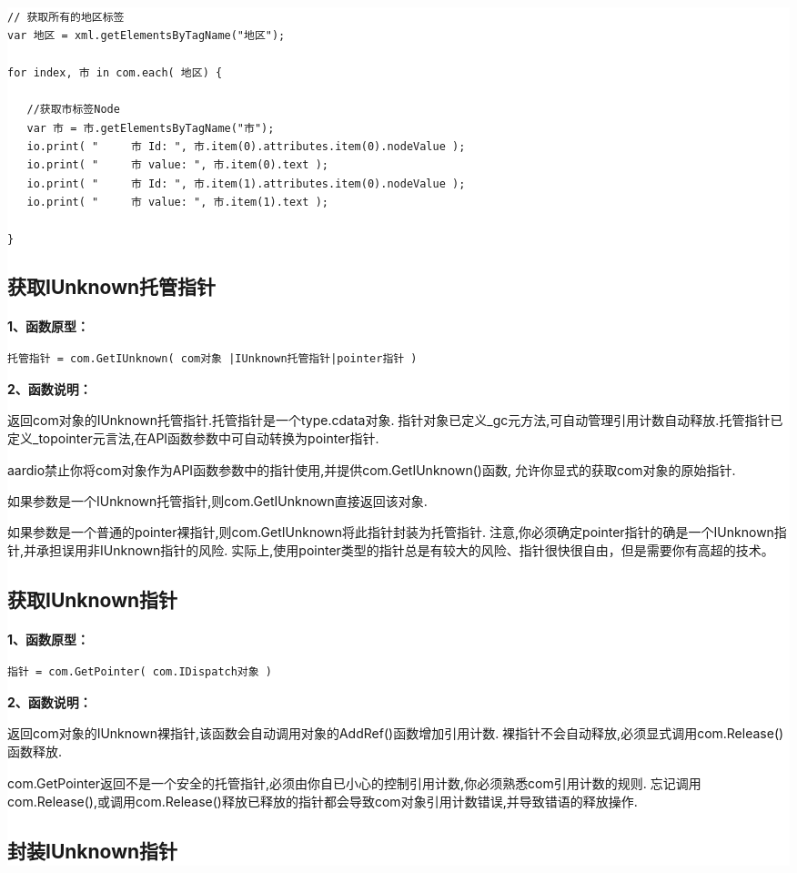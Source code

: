 ``` aau
// 获取所有的地区标签
var 地区 = xml.getElementsByTagName("地区");

for index, 市 in com.each( 地区) {

   //获取市标签Node
   var 市 = 市.getElementsByTagName("市");
   io.print( "　　　市 Id: ", 市.item(0).attributes.item(0).nodeValue );
   io.print( "　　　市 value: ", 市.item(0).text );
   io.print( "　　　市 Id: ", 市.item(1).attributes.item(0).nodeValue );
   io.print( "　　　市 value: ", 市.item(1).text );

}
```

## 获取IUnknown托管指针

**1、函数原型：**

``` aau
托管指针 = com.GetIUnknown( com对象 |IUnknown托管指针|pointer指针 )
```

**2、函数说明：**

返回com对象的IUnknown托管指针.托管指针是一个type.cdata对象.
指针对象已定义_gc元方法,可自动管理引用计数自动释放.托管指针已定义_topointer元言法,在API函数参数中可自动转换为pointer指针.

aardio禁止你将com对象作为API函数参数中的指针使用,并提供com.GetIUnknown()函数,
允许你显式的获取com对象的原始指针.

如果参数是一个IUnknown托管指针,则com.GetIUnknown直接返回该对象.

如果参数是一个普通的pointer裸指针,则com.GetIUnknown将此指针封装为托管指针.
注意,你必须确定pointer指针的确是一个IUnknown指针,并承担误用非IUnknown指针的风险.
实际上,使用pointer类型的指针总是有较大的风险、指针很快很自由，但是需要你有高超的技术。

## 获取IUnknown指针

**1、函数原型：**

``` aau
指针 = com.GetPointer( com.IDispatch对象 )
```

**2、函数说明：**

返回com对象的IUnknown裸指针,该函数会自动调用对象的AddRef()函数增加引用计数.
裸指针不会自动释放,必须显式调用com.Release()函数释放.

com.GetPointer返回不是一个安全的托管指针,必须由你自已小心的控制引用计数,你必须熟悉com引用计数的规则.
忘记调用com.Release(),或调用com.Release()释放已释放的指针都会导致com对象引用计数错误,并导致错语的释放操作.

##

## 封装IUnknown指针
